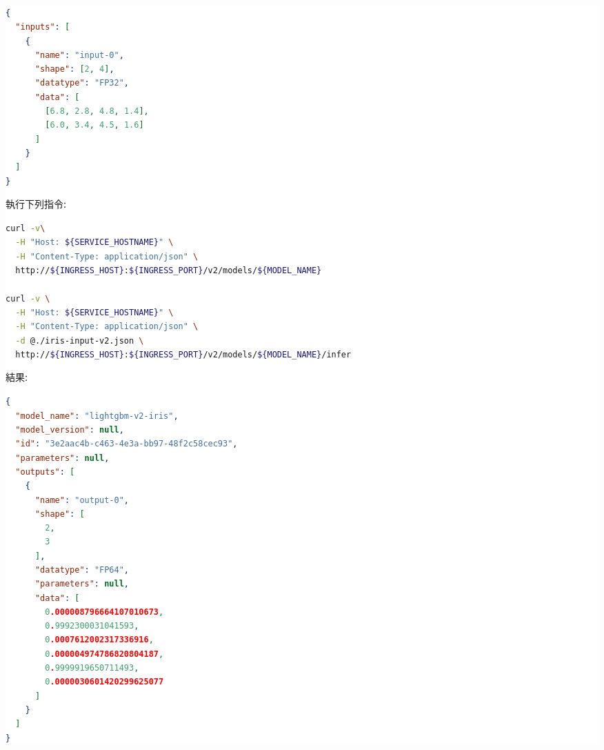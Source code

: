 
```json title="iris-input-v2.json"
{
  "inputs": [
    {
      "name": "input-0",
      "shape": [2, 4],
      "datatype": "FP32",
      "data": [
        [6.8, 2.8, 4.8, 1.4],
        [6.0, 3.4, 4.5, 1.6]
      ]
    }
  ]
}
```

執行下列指令:

```bash
curl -v\
  -H "Host: ${SERVICE_HOSTNAME}" \
  -H "Content-Type: application/json" \
  http://${INGRESS_HOST}:${INGRESS_PORT}/v2/models/${MODEL_NAME}

curl -v \
  -H "Host: ${SERVICE_HOSTNAME}" \
  -H "Content-Type: application/json" \
  -d @./iris-input-v2.json \
  http://${INGRESS_HOST}:${INGRESS_PORT}/v2/models/${MODEL_NAME}/infer
```

結果:

```json
{
  "model_name": "lightgbm-v2-iris",
  "model_version": null,
  "id": "3e2aac4b-c463-4e3a-bb97-48f2c58cec93",
  "parameters": null,
  "outputs": [
    {
      "name": "output-0",
      "shape": [
        2,
        3
      ],
      "datatype": "FP64",
      "parameters": null,
      "data": [
        0.000008796664107010673,
        0.9992300031041593,
        0.0007612002317336916,
        0.000004974786820804187,
        0.9999919650711493,
        0.0000030601420299625077
      ]
    }
  ]
}
```
